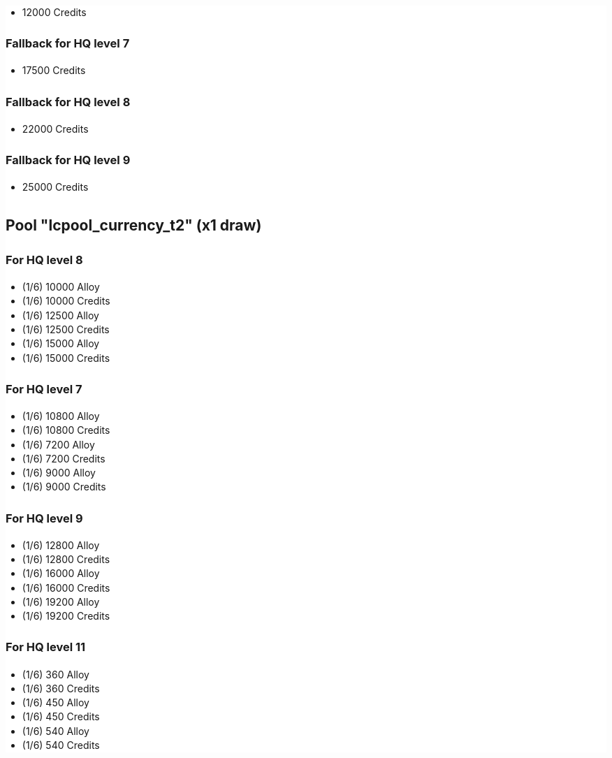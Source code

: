   * 12000 Credits

### Fallback for HQ level 7

  * 17500 Credits

### Fallback for HQ level 8

  * 22000 Credits

### Fallback for HQ level 9

  * 25000 Credits

## Pool "lcpool_currency_t2" (x1 draw)

### For HQ level 8

  * (1/6) 10000 Alloy
  * (1/6) 10000 Credits
  * (1/6) 12500 Alloy
  * (1/6) 12500 Credits
  * (1/6) 15000 Alloy
  * (1/6) 15000 Credits

### For HQ level 7

  * (1/6) 10800 Alloy
  * (1/6) 10800 Credits
  * (1/6) 7200 Alloy
  * (1/6) 7200 Credits
  * (1/6) 9000 Alloy
  * (1/6) 9000 Credits

### For HQ level 9

  * (1/6) 12800 Alloy
  * (1/6) 12800 Credits
  * (1/6) 16000 Alloy
  * (1/6) 16000 Credits
  * (1/6) 19200 Alloy
  * (1/6) 19200 Credits

### For HQ level 11

  * (1/6) 360 Alloy
  * (1/6) 360 Credits
  * (1/6) 450 Alloy
  * (1/6) 450 Credits
  * (1/6) 540 Alloy
  * (1/6) 540 Credits
